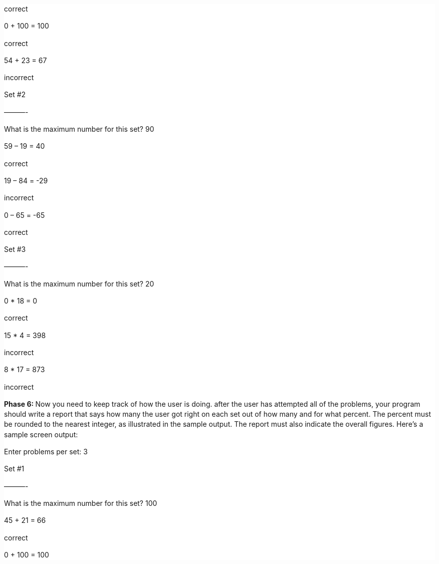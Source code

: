 correct

0 + 100 = 100

correct

54 + 23 = 67

incorrect

Set #2

———-

What is the maximum number for this set? 90

59 – 19 = 40

correct

19 – 84 = -29

incorrect

0 – 65 = -65

correct

Set #3

———-

What is the maximum number for this set? 20

0 * 18 = 0

correct

15 * 4 = 398

incorrect

8 * 17 = 873

incorrect

<strong>Phase 6: </strong>Now you need to keep track of how the user is doing. after the user has attempted all of the problems, your program should write a report that says how many the user got right on each set out of how many and for what percent. The percent must be rounded to the nearest integer, as illustrated in the sample output. The report must also indicate the overall figures. Here’s a sample screen output:

Enter problems per set: 3

Set #1

———-

What is the maximum number for this set? 100

45 + 21 = 66

correct

0 + 100 = 100
